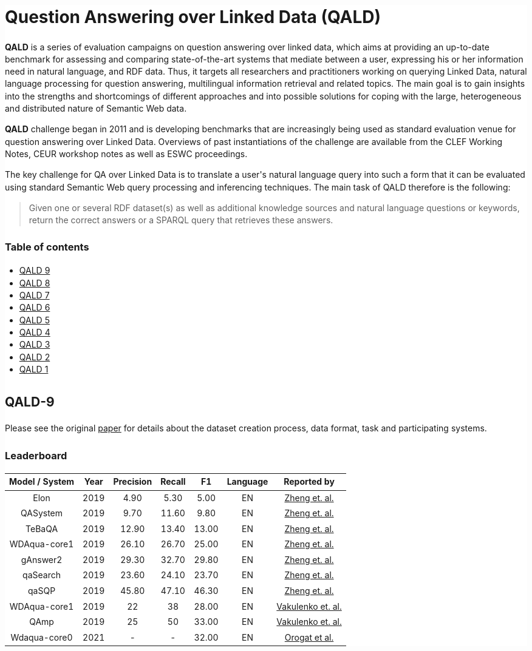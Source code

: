 # Question Answering over Linked Data (QALD)

**QALD** is a series of evaluation campaigns on question answering over linked data, which aims at providing an up-to-date benchmark for assessing and comparing 
state-of-the-art systems that mediate between a user, expressing his or her information need in natural language, and RDF data. Thus, it targets all researchers 
and practitioners working on querying Linked Data, natural language processing for question answering, multilingual information retrieval and related topics. The
main goal is to gain insights into the strengths and shortcomings of different approaches and into possible solutions for coping with the large, heterogeneous and
distributed nature of Semantic Web data.

**QALD** challenge began in 2011 and is developing benchmarks that are increasingly being used as standard evaluation venue for question answering over Linked Data.
Overviews of past instantiations of the challenge are available from the CLEF Working Notes, CEUR workshop notes as well as ESWC proceedings.

The key challenge for QA over Linked Data is to translate a user's natural language query into such a form that it can be evaluated using standard Semantic Web query 
processing and inferencing techniques. The main task of QALD therefore is the following:

> Given one or several RDF dataset(s) as well as additional knowledge sources and natural language questions or keywords, return the correct answers or a SPARQL query 
> that retrieves these answers.

### Table of contents

- [QALD 9](#qald-9)
- [QALD 8](#qald-8)
- [QALD 7](#qald-7)
- [QALD 6](#qald-6)
- [QALD 5](#qald-5)
- [QALD 4](#qald-4)
- [QALD 3](#qald-3)
- [QALD 2](#qald-2)
- [QALD 1](#qald-1)

## QALD-9

Please see the original [paper](http://ceur-ws.org/Vol-2241/paper-06.pdf) for details about the dataset creation process, data format, task and participating systems. 

### Leaderboard

|    Model / System    | Year |Precision|Recall| F1  |Language|                                                                                   Reported by                                                                                    |
|:--------------------:|:----:|:-------:|:----:|:---:|:------:|:--------------------------------------------------------------------------------------------------------------------------------------------------------------------------------:|
|         Elon         | 2019 |  4.90   | 5.30 |5.00 |   EN   |                                                              [Zheng et. al.](https://arxiv.org/pdf/1910.09760.pdf)                                                               |
|       QASystem       | 2019 |  9.70   |11.60 |9.80 |   EN   |                                                              [Zheng et. al.](https://arxiv.org/pdf/1910.09760.pdf)                                                               |
|        TeBaQA        | 2019 |  12.90  |13.40 |13.00|   EN   |                                                              [Zheng et. al.](https://arxiv.org/pdf/1910.09760.pdf)                                                               |
|     WDAqua-core1     | 2019 |  26.10  |26.70 |25.00|   EN   |                                                              [Zheng et. al.](https://arxiv.org/pdf/1910.09760.pdf)                                                               |
|       gAnswer2       | 2019 |  29.30  |32.70 |29.80|   EN   |                                                              [Zheng et. al.](https://arxiv.org/pdf/1910.09760.pdf)                                                               |
|       qaSearch       | 2019 |  23.60  |24.10 |23.70|   EN   |                                                              [Zheng et. al.](https://arxiv.org/pdf/1910.09760.pdf)                                                               |
|        qaSQP         | 2019 |  45.80  |47.10 |46.30|   EN   |                                                              [Zheng et. al.](https://arxiv.org/pdf/1910.09760.pdf)                                                               |
|     WDAqua-core1     | 2019 |   22    |  38  |28.00|   EN   |[Vakulenko et. al.](https://dl.acm.org/doi/pdf/10.1145/3357384.3358026?casa_token=X_2SYFDIrd8AAAAA:Z9FcBHNuARtktnurgKswRUvVZx7E1eSdRsXWqVIZej6fJDVTcUGVQ-aqazqiStuQKqAd362eKw3CzQ)|
|         QAmp         | 2019 |   25    |  50  |33.00|   EN   |[Vakulenko et. al.](https://dl.acm.org/doi/pdf/10.1145/3357384.3358026?casa_token=X_2SYFDIrd8AAAAA:Z9FcBHNuARtktnurgKswRUvVZx7E1eSdRsXWqVIZej6fJDVTcUGVQ-aqazqiStuQKqAd362eKw3CzQ)|
|     Wdaqua-core0     | 2021 |    -    |  -   |32.00|   EN   |                                                              [Orogat et al.](https://arxiv.org/pdf/2105.00811.pdf)                                                               |